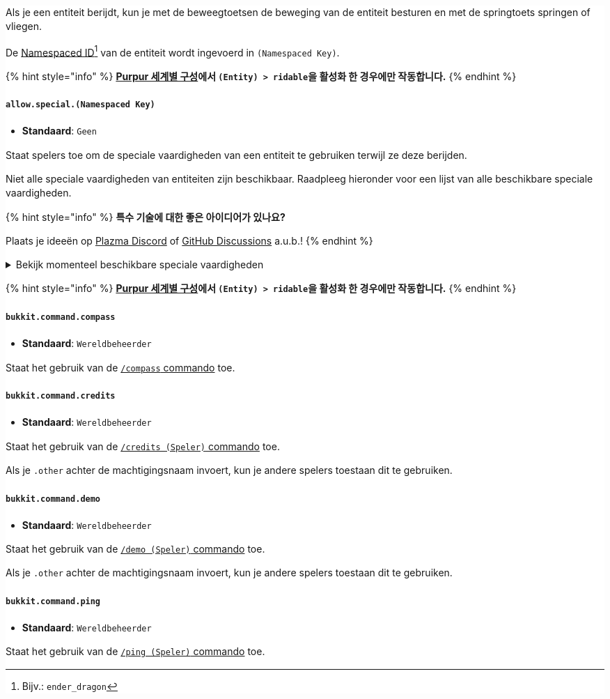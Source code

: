 Als je een entiteit berijdt, kun je met de beweegtoetsen de beweging van de entiteit besturen en met de springtoets springen of vliegen.

De [Namespaced ID](#user-content-fn-2)[^2] van de entiteit wordt ingevoerd in `(Namespaced Key)`.

{% hint style="info" %}
[**Purpur 세계별 구성**](configurations/purpur/world.md)**에서 `(Entity) > ridable`을 활성화 한 경우에만 작동합니다.**
{% endhint %}

#### `allow.special.(Namespaced Key)`

- **Standaard**: `Geen`

Staat spelers toe om de speciale vaardigheden van een entiteit te gebruiken terwijl ze deze berijden.

Niet alle speciale vaardigheden van entiteiten zijn beschikbaar. Raadpleeg hieronder voor een lijst van alle beschikbare speciale vaardigheden.

{% hint style="info" %}
**특수 기술에 대한 좋은 아이디어가 있나요?**

Plaats je ideeën op [Plazma Discord](https://plazmamc.org/discord) of [GitHub Discussions](https://github.com/PlazmaMC/PlazmaBukkit/discussions) a.u.b.!
{% endhint %}

<details><summary>Bekijk momenteel beschikbare speciale vaardigheden</summary></details>

{% hint style="info" %}
[**Purpur 세계별 구성**](configurations/purpur/world.md)**에서 `(Entity) > ridable`을 활성화 한 경우에만 작동합니다.**
{% endhint %}

#### `bukkit.command.compass`

- **Standaard**: `Wereldbeheerder`

Staat het gebruik van de [`/compass` commando](commands.md#compass) toe.

#### `bukkit.command.credits`

- **Standaard**: `Wereldbeheerder`

Staat het gebruik van de [`/credits (Speler)` commando](commands.md#credits) toe.

Als je `.other` achter de machtigingsnaam invoert, kun je andere spelers toestaan dit te gebruiken.

#### `bukkit.command.demo`

- **Standaard**: `Wereldbeheerder`

Staat het gebruik van de [`/demo (Speler)` commando](commands.md#demo) toe.

Als je `.other` achter de machtigingsnaam invoert, kun je andere spelers toestaan dit te gebruiken.

#### `bukkit.command.ping`

- **Standaard**: `Wereldbeheerder`

Staat het gebruik van de [`/ping (Speler)` commando](commands.md#ping) toe.


[^1]: Operator.
[^2]: Bijv.: `ender_dragon`